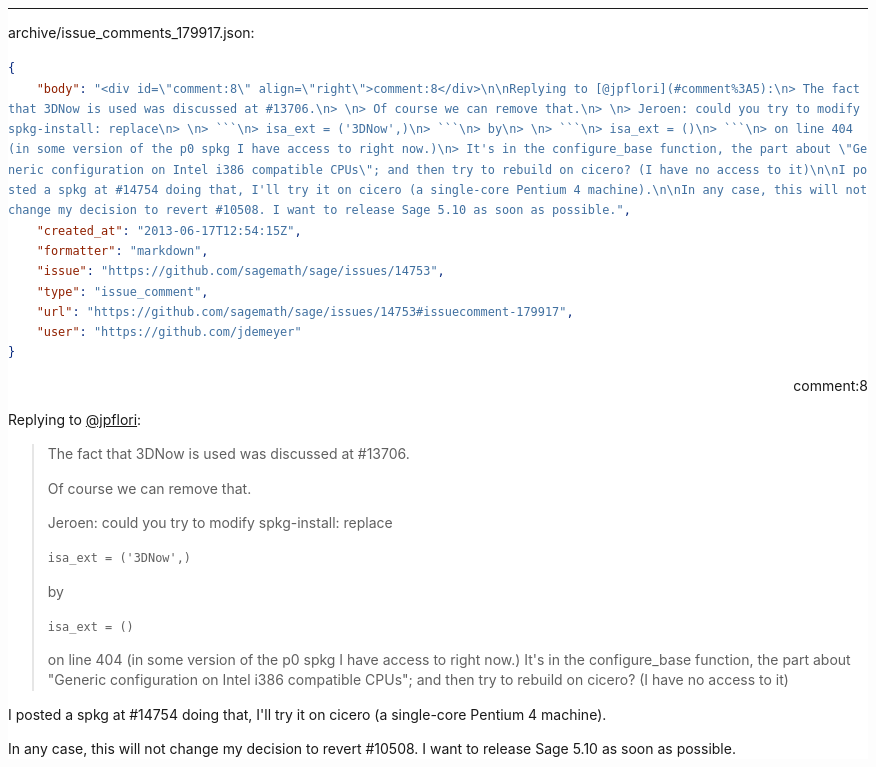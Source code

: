 


---

archive/issue_comments_179917.json:
```json
{
    "body": "<div id=\"comment:8\" align=\"right\">comment:8</div>\n\nReplying to [@jpflori](#comment%3A5):\n> The fact that 3DNow is used was discussed at #13706.\n> \n> Of course we can remove that.\n> \n> Jeroen: could you try to modify spkg-install: replace\n> \n> ```\n> isa_ext = ('3DNow',)\n> ```\n> by\n> \n> ```\n> isa_ext = ()\n> ```\n> on line 404 (in some version of the p0 spkg I have access to right now.)\n> It's in the configure_base function, the part about \"Generic configuration on Intel i386 compatible CPUs\"; and then try to rebuild on cicero? (I have no access to it)\n\nI posted a spkg at #14754 doing that, I'll try it on cicero (a single-core Pentium 4 machine).\n\nIn any case, this will not change my decision to revert #10508. I want to release Sage 5.10 as soon as possible.",
    "created_at": "2013-06-17T12:54:15Z",
    "formatter": "markdown",
    "issue": "https://github.com/sagemath/sage/issues/14753",
    "type": "issue_comment",
    "url": "https://github.com/sagemath/sage/issues/14753#issuecomment-179917",
    "user": "https://github.com/jdemeyer"
}
```

<div id="comment:8" align="right">comment:8</div>

Replying to [@jpflori](#comment%3A5):
> The fact that 3DNow is used was discussed at #13706.
> 
> Of course we can remove that.
> 
> Jeroen: could you try to modify spkg-install: replace
> 
> ```
> isa_ext = ('3DNow',)
> ```
> by
> 
> ```
> isa_ext = ()
> ```
> on line 404 (in some version of the p0 spkg I have access to right now.)
> It's in the configure_base function, the part about "Generic configuration on Intel i386 compatible CPUs"; and then try to rebuild on cicero? (I have no access to it)

I posted a spkg at #14754 doing that, I'll try it on cicero (a single-core Pentium 4 machine).

In any case, this will not change my decision to revert #10508. I want to release Sage 5.10 as soon as possible.

